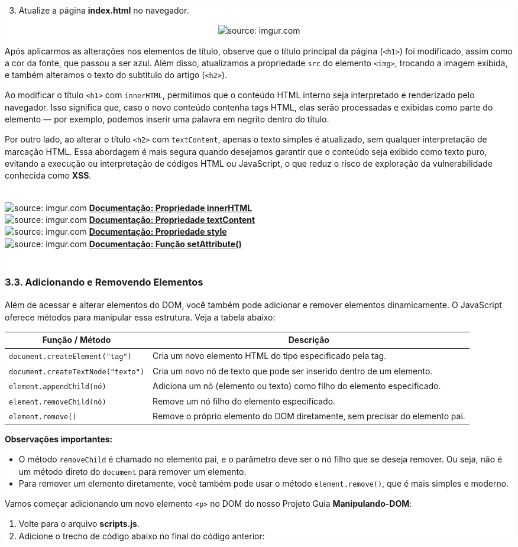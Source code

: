 3. Atualize a página **index.html** no navegador.

<div align="center"><img src="https://i.imgur.com/SblzpvU.png" title="source: imgur.com" /></div>

Após aplicarmos as alterações nos elementos de título, observe que o título principal da página (`<h1>`) foi modificado, assim como a cor da fonte, que passou a ser azul. Além disso, atualizamos a propriedade `src` do elemento `<img>`, trocando a imagem exibida, e também alteramos o texto do subtítulo do artigo (`<h2>`).

Ao modificar o título `<h1>` com `innerHTML`, permitimos que o conteúdo HTML interno seja interpretado e renderizado pelo navegador. Isso significa que, caso o novo conteúdo contenha tags HTML, elas serão processadas e exibidas como parte do elemento — por exemplo, podemos inserir uma palavra em negrito dentro do título.

Por outro lado, ao alterar o título `<h2>` com `textContent`, apenas o texto simples é atualizado, sem qualquer interpretação de marcação HTML. Essa abordagem é mais segura quando desejamos garantir que o conteúdo seja exibido como texto puro, evitando a execução ou interpretação de códigos HTML ou JavaScript, o que reduz o risco de exploração da vulnerabilidade conhecida como **XSS**.

<br />

<div align="left"><img src="https://i.imgur.com/r9lrbPG.png" title="source: imgur.com" width="30px"/> <a href="https://www.w3schools.com/jsref/prop_html_innerhtml.asp" target="_blank"><b>Documentação: Propriedade innerHTML</b></a></div>

<div align="left"><img src="https://i.imgur.com/r9lrbPG.png" title="source: imgur.com" width="30px"/> <a href="https://developer.mozilla.org/en-US/docs/Web/API/Node/textContent" target="_blank"><b>Documentação: Propriedade textContent</b></a></div>

<div align="left"><img src="https://i.imgur.com/r9lrbPG.png" title="source: imgur.com" width="30px"/> <a href="https://www.w3schools.com/jsref/prop_html_style.asp" target="_blank"><b>Documentação: Propriedade style</b></a></div>

<div align="left"><img src="https://i.imgur.com/r9lrbPG.png" title="source: imgur.com" width="30px"/> <a href="https://www.w3schools.com/jsref/met_element_setattribute.asp" target="_blank"><b>Documentação: Função setAttribute()</b></a></div>

<br />

<h3>3.3. Adicionando e Removendo Elementos</h3>



Além de acessar e alterar elementos do DOM, você também pode adicionar e remover elementos dinamicamente. O JavaScript oferece métodos para manipular essa estrutura. Veja a tabela abaixo:

| Função / Método                    | Descrição                                                    |
| ---------------------------------- | ------------------------------------------------------------ |
| `document.createElement("tag")`    | Cria um novo elemento HTML do tipo especificado pela tag.    |
| `document.createTextNode("texto")` | Cria um novo nó de texto que pode ser inserido dentro de um elemento. |
| `element.appendChild(nó)`          | Adiciona um nó (elemento ou texto) como filho do elemento especificado. |
| `element.removeChild(nó)`          | Remove um nó filho do elemento especificado.                 |
| `element.remove()`                 | Remove o próprio elemento do DOM diretamente, sem precisar do elemento pai. |

**Observações importantes:**

- O método `removeChild` é chamado no elemento pai, e o parâmetro deve ser o nó filho que se deseja remover. Ou seja, não é um método direto do `document` para remover um elemento.
- Para remover um elemento diretamente, você também pode usar o método `element.remove()`, que é mais simples e moderno.

Vamos começar adicionando um novo elemento `<p>` no DOM do nosso Projeto Guia **Manipulando-DOM**:

1. Volte para o arquivo **scripts.js**.
2. Adicione o trecho de código abaixo no final do código anterior:
